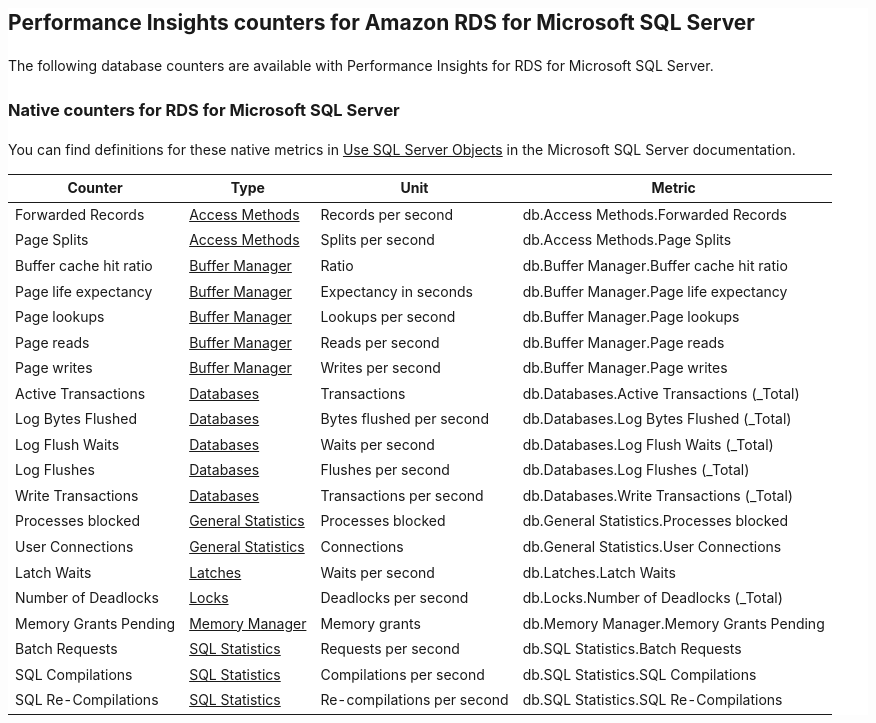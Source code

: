 ## Performance Insights counters for Amazon RDS for Microsoft SQL Server<a name="USER_PerfInsights_Counters.SQLServer"></a>

The following database counters are available with Performance Insights for RDS for Microsoft SQL Server\.

### Native counters for RDS for Microsoft SQL Server<a name="USER_PerfInsights_Counters.SQLServer.Native"></a>

You can find definitions for these native metrics in [Use SQL Server Objects](https://docs.microsoft.com/en-us/sql/relational-databases/performance-monitor/use-sql-server-objects?view=sql-server-2017) in the Microsoft SQL Server documentation\.


| Counter | Type | Unit | Metric | 
| --- | --- | --- | --- | 
| Forwarded Records | [Access Methods](https://docs.microsoft.com/en-us/sql/relational-databases/performance-monitor/sql-server-access-methods-object?view=sql-server-2017) | Records per second | db\.Access Methods\.Forwarded Records | 
| Page Splits | [Access Methods](https://docs.microsoft.com/en-us/sql/relational-databases/performance-monitor/sql-server-access-methods-object?view=sql-server-2017) | Splits per second | db\.Access Methods\.Page Splits | 
| Buffer cache hit ratio | [Buffer Manager](https://docs.microsoft.com/en-us/sql/relational-databases/performance-monitor/sql-server-buffer-manager-object?view=sql-server-2017) | Ratio | db\.Buffer Manager\.Buffer cache hit ratio | 
| Page life expectancy | [Buffer Manager](https://docs.microsoft.com/en-us/sql/relational-databases/performance-monitor/sql-server-buffer-manager-object?view=sql-server-2017) | Expectancy in seconds | db\.Buffer Manager\.Page life expectancy | 
| Page lookups | [Buffer Manager](https://docs.microsoft.com/en-us/sql/relational-databases/performance-monitor/sql-server-buffer-manager-object?view=sql-server-2017) | Lookups per second | db\.Buffer Manager\.Page lookups | 
| Page reads | [Buffer Manager](https://docs.microsoft.com/en-us/sql/relational-databases/performance-monitor/sql-server-buffer-manager-object?view=sql-server-2017) | Reads per second | db\.Buffer Manager\.Page reads | 
| Page writes | [Buffer Manager](https://docs.microsoft.com/en-us/sql/relational-databases/performance-monitor/sql-server-buffer-manager-object?view=sql-server-2017) | Writes per second | db\.Buffer Manager\.Page writes | 
| Active Transactions | [Databases](https://docs.microsoft.com/en-us/sql/relational-databases/performance-monitor/sql-server-databases-object?view=sql-server-2017) | Transactions | db\.Databases\.Active Transactions \(\_Total\) | 
| Log Bytes Flushed | [Databases](https://docs.microsoft.com/en-us/sql/relational-databases/performance-monitor/sql-server-databases-object?view=sql-server-2017) | Bytes flushed per second | db\.Databases\.Log Bytes Flushed \(\_Total\) | 
| Log Flush Waits | [Databases](https://docs.microsoft.com/en-us/sql/relational-databases/performance-monitor/sql-server-databases-object?view=sql-server-2017) | Waits per second | db\.Databases\.Log Flush Waits \(\_Total\) | 
| Log Flushes | [Databases](https://docs.microsoft.com/en-us/sql/relational-databases/performance-monitor/sql-server-databases-object?view=sql-server-2017) | Flushes per second | db\.Databases\.Log Flushes \(\_Total\) | 
| Write Transactions | [Databases](https://docs.microsoft.com/en-us/sql/relational-databases/performance-monitor/sql-server-databases-object?view=sql-server-2017) | Transactions per second | db\.Databases\.Write Transactions \(\_Total\) | 
| Processes blocked | [General Statistics](https://docs.microsoft.com/en-us/sql/relational-databases/performance-monitor/sql-server-general-statistics-object?view=sql-server-2017) | Processes blocked | db\.General Statistics\.Processes blocked | 
| User Connections | [General Statistics](https://docs.microsoft.com/en-us/sql/relational-databases/performance-monitor/sql-server-general-statistics-object?view=sql-server-2017) | Connections | db\.General Statistics\.User Connections | 
| Latch Waits | [Latches](https://docs.microsoft.com/en-us/sql/relational-databases/performance-monitor/sql-server-latches-object?view=sql-server-2017) | Waits per second | db\.Latches\.Latch Waits | 
| Number of Deadlocks | [Locks](https://docs.microsoft.com/en-us/sql/relational-databases/performance-monitor/sql-server-locks-object?view=sql-server-2017) | Deadlocks per second | db\.Locks\.Number of Deadlocks \(\_Total\) | 
| Memory Grants Pending | [Memory Manager](https://docs.microsoft.com/en-us/sql/relational-databases/performance-monitor/sql-server-memory-manager-object?view=sql-server-2017) | Memory grants | db\.Memory Manager\.Memory Grants Pending | 
| Batch Requests | [SQL Statistics](https://docs.microsoft.com/en-us/sql/relational-databases/performance-monitor/sql-server-sql-statistics-object?view=sql-server-2017) | Requests per second | db\.SQL Statistics\.Batch Requests | 
| SQL Compilations | [SQL Statistics](https://docs.microsoft.com/en-us/sql/relational-databases/performance-monitor/sql-server-sql-statistics-object?view=sql-server-2017) | Compilations per second | db\.SQL Statistics\.SQL Compilations | 
| SQL Re\-Compilations | [SQL Statistics](https://docs.microsoft.com/en-us/sql/relational-databases/performance-monitor/sql-server-sql-statistics-object?view=sql-server-2017) | Re\-compilations per second | db\.SQL Statistics\.SQL Re\-Compilations | 
